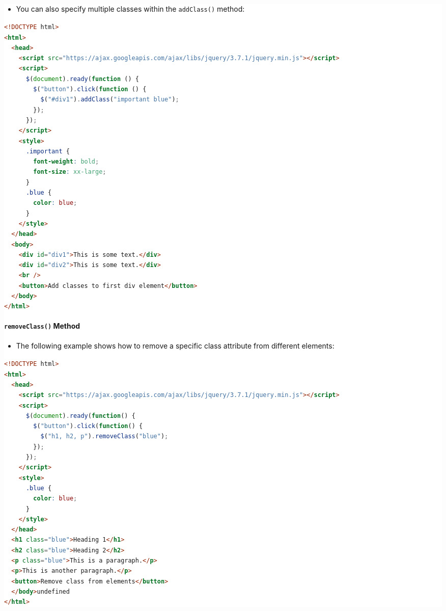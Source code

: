 - You can also specify multiple classes within the `addClass()` method:

```html
<!DOCTYPE html>
<html>
  <head>
    <script src="https://ajax.googleapis.com/ajax/libs/jquery/3.7.1/jquery.min.js"></script>
    <script>
      $(document).ready(function () {
        $("button").click(function () {
          $("#div1").addClass("important blue");
        });
      });
    </script>
    <style>
      .important {
        font-weight: bold;
        font-size: xx-large;
      }
      .blue {
        color: blue;
      }
    </style>
  </head>
  <body>
    <div id="div1">This is some text.</div>
    <div id="div2">This is some text.</div>
    <br />
    <button>Add classes to first div element</button>
  </body>
</html>
```

#### `removeClass()` Method

- The following example shows how to remove a specific class attribute from different elements:

```html
<!DOCTYPE html>
<html>
  <head>
    <script src="https://ajax.googleapis.com/ajax/libs/jquery/3.7.1/jquery.min.js"></script>
    <script>
      $(document).ready(function() {
        $("button").click(function() {
          $("h1, h2, p").removeClass("blue");
        });
      });
    </script>
    <style>
      .blue {
        color: blue;
      }
    </style>
  </head>
  <h1 class="blue">Heading 1</h1>
  <h2 class="blue">Heading 2</h2>
  <p class="blue">This is a paragraph.</p>
  <p>This is another paragraph.</p>
  <button>Remove class from elements</button>
  </body>undefined
</html>
```
